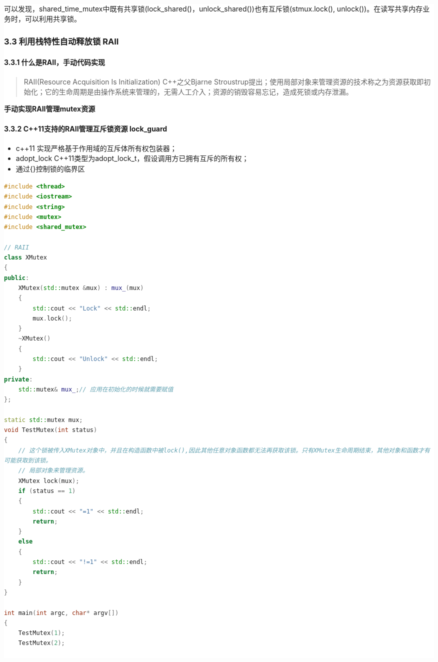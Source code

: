 可以发现，shared_time_mutex中既有共享锁(lock_shared()，unlock_shared())也有互斥锁(stmux.lock(), unlock())。在读写共享内存业务时，可以利用共享锁。

### 3.3 利用栈特性自动释放锁 RAII

#### 3.3.1 什么是RAII，手动代码实现

> RAII(Resource Acquisition Is Initialization) C++之父Bjarne Stroustrup提出；使用局部对象来管理资源的技术称之为资源获取即初始化；它的生命周期是由操作系统来管理的，无需人工介入；资源的销毁容易忘记，造成死锁或内存泄漏。

<B>手动实现RAII管理mutex资源</B>


#### 3.3.2 C++11支持的RAII管理互斥锁资源 lock_guard

- c++11 实现严格基于作用域的互斥体所有权包装器；
- adopt_lock C++11类型为adopt_lock_t，假设调用方已拥有互斥的所有权；
- 通过{}控制锁的临界区

```cpp
#include <thread>
#include <iostream>
#include <string>
#include <mutex>
#include <shared_mutex>

// RAII
class XMutex
{
public:
    XMutex(std::mutex &mux) : mux_(mux)
    {
        std::cout << "Lock" << std::endl;
        mux.lock();
    }
    ~XMutex()
    {
        std::cout << "Unlock" << std::endl;
    }
private:
    std::mutex& mux_;// 应用在初始化的时候就需要赋值
};

static std::mutex mux;
void TestMutex(int status)
{
    // 这个锁被传入XMutex对象中，并且在构造函数中被lock(),因此其他任意对象函数都无法再获取该锁。只有XMutex生命周期结束，其他对象和函数才有可能获取到该锁。
    // 局部对象来管理资源。
    XMutex lock(mux);
    if (status == 1)
    {
        std::cout << "=1" << std::endl;
        return;
    }
    else
    {
        std::cout << "!=1" << std::endl;
        return;
    }
}

int main(int argc, char* argv[])
{
    TestMutex(1);
    TestMutex(2);
    
```